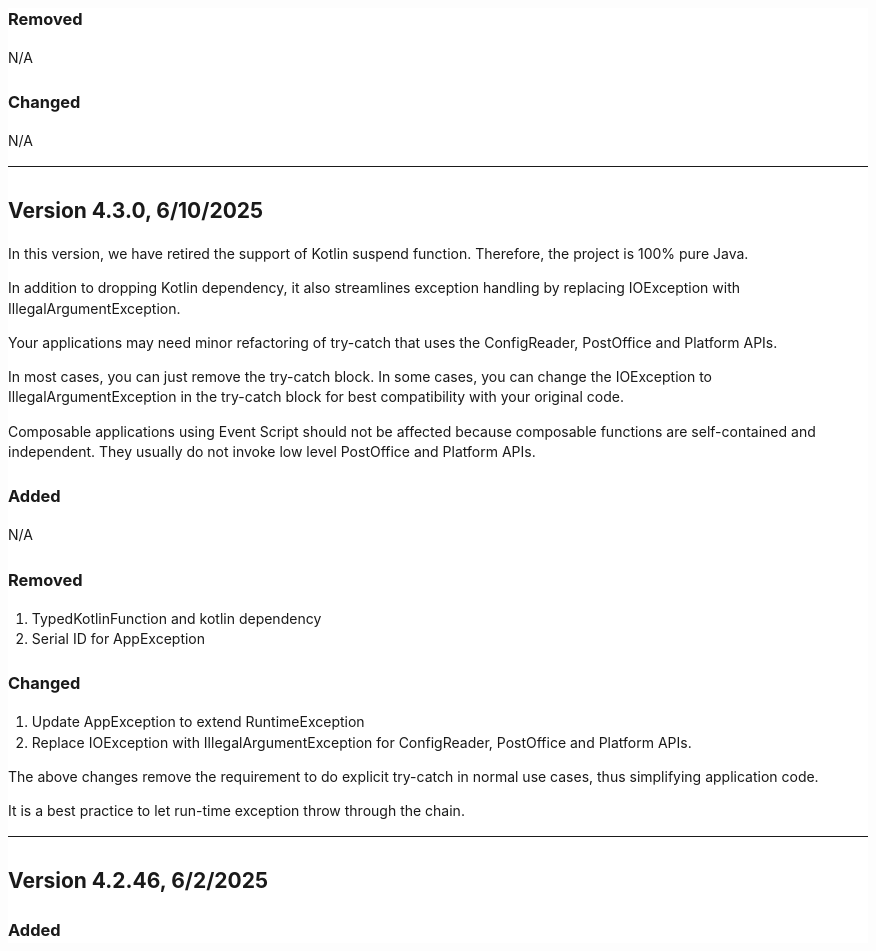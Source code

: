### Removed

N/A

### Changed

N/A

---
## Version 4.3.0, 6/10/2025

In this version, we have retired the support of Kotlin suspend function. Therefore, 
the project is 100% pure Java.

In addition to dropping Kotlin dependency, it also streamlines exception handling by
replacing IOException with IllegalArgumentException.

Your applications may need minor refactoring of try-catch that uses the ConfigReader, 
PostOffice and Platform APIs.

In most cases, you can just remove the try-catch block. In some cases, you can change 
the IOException to IllegalArgumentException in the try-catch block for best compatibility 
with your original code.

Composable applications using Event Script should not be affected because composable functions
are self-contained and independent. They usually do not invoke low level PostOffice and Platform
APIs.

### Added

N/A

### Removed

1. TypedKotlinFunction and kotlin dependency
2. Serial ID for AppException

### Changed

1. Update AppException to extend RuntimeException
2. Replace IOException with IllegalArgumentException for ConfigReader, PostOffice and Platform APIs. 

The above changes remove the requirement to do explicit try-catch in normal use cases, thus 
simplifying application code. 

It is a best practice to let run-time exception throw through the chain.

---
## Version 4.2.46, 6/2/2025

### Added
